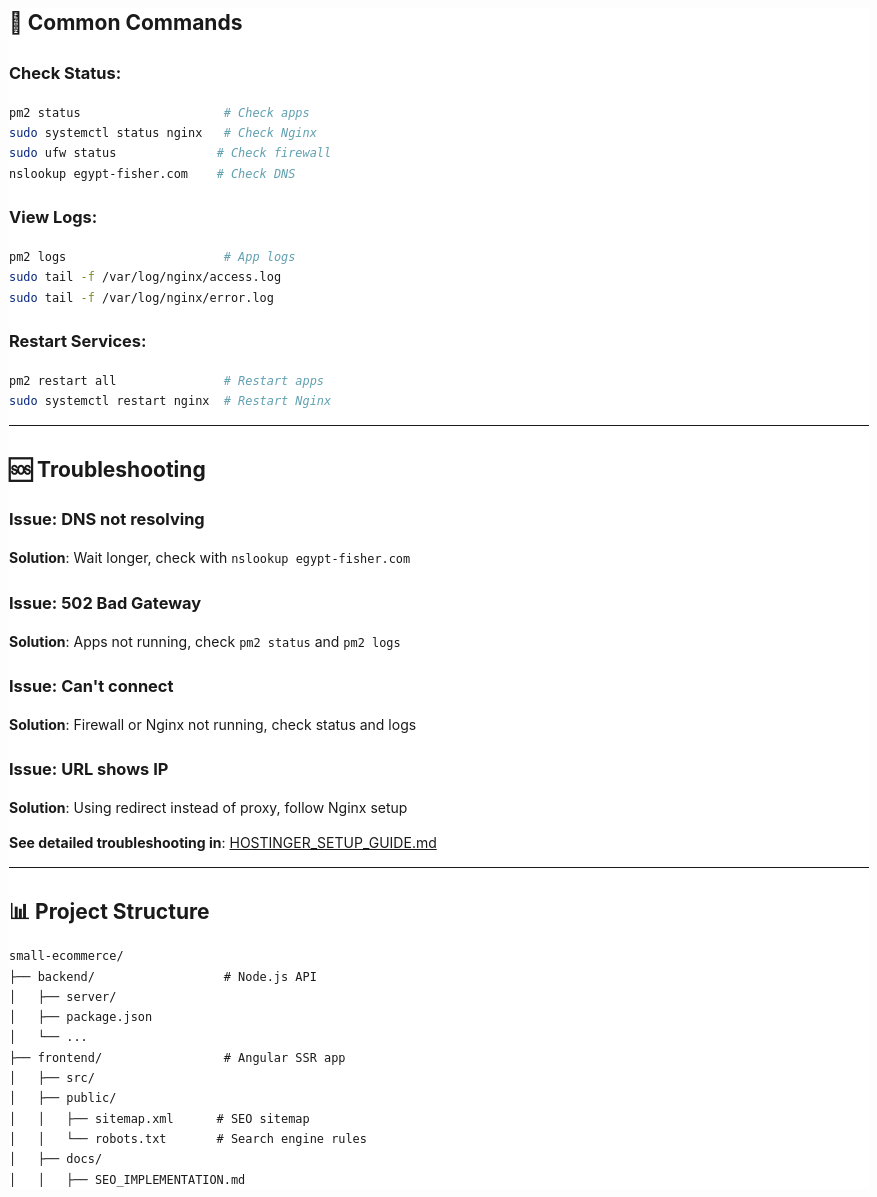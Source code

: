## 🔧 Common Commands

### Check Status:

```bash
pm2 status                    # Check apps
sudo systemctl status nginx   # Check Nginx
sudo ufw status              # Check firewall
nslookup egypt-fisher.com    # Check DNS
```

### View Logs:

```bash
pm2 logs                      # App logs
sudo tail -f /var/log/nginx/access.log
sudo tail -f /var/log/nginx/error.log
```

### Restart Services:

```bash
pm2 restart all               # Restart apps
sudo systemctl restart nginx  # Restart Nginx
```

---

## 🆘 Troubleshooting

### Issue: DNS not resolving

**Solution**: Wait longer, check with `nslookup egypt-fisher.com`

### Issue: 502 Bad Gateway

**Solution**: Apps not running, check `pm2 status` and `pm2 logs`

### Issue: Can't connect

**Solution**: Firewall or Nginx not running, check status and logs

### Issue: URL shows IP

**Solution**: Using redirect instead of proxy, follow Nginx setup

**See detailed troubleshooting in**: [HOSTINGER_SETUP_GUIDE.md](./HOSTINGER_SETUP_GUIDE.md)

---

## 📊 Project Structure

```
small-ecommerce/
├── backend/                  # Node.js API
│   ├── server/
│   ├── package.json
│   └── ...
├── frontend/                 # Angular SSR app
│   ├── src/
│   ├── public/
│   │   ├── sitemap.xml      # SEO sitemap
│   │   └── robots.txt       # Search engine rules
│   ├── docs/
│   │   ├── SEO_IMPLEMENTATION.md
```